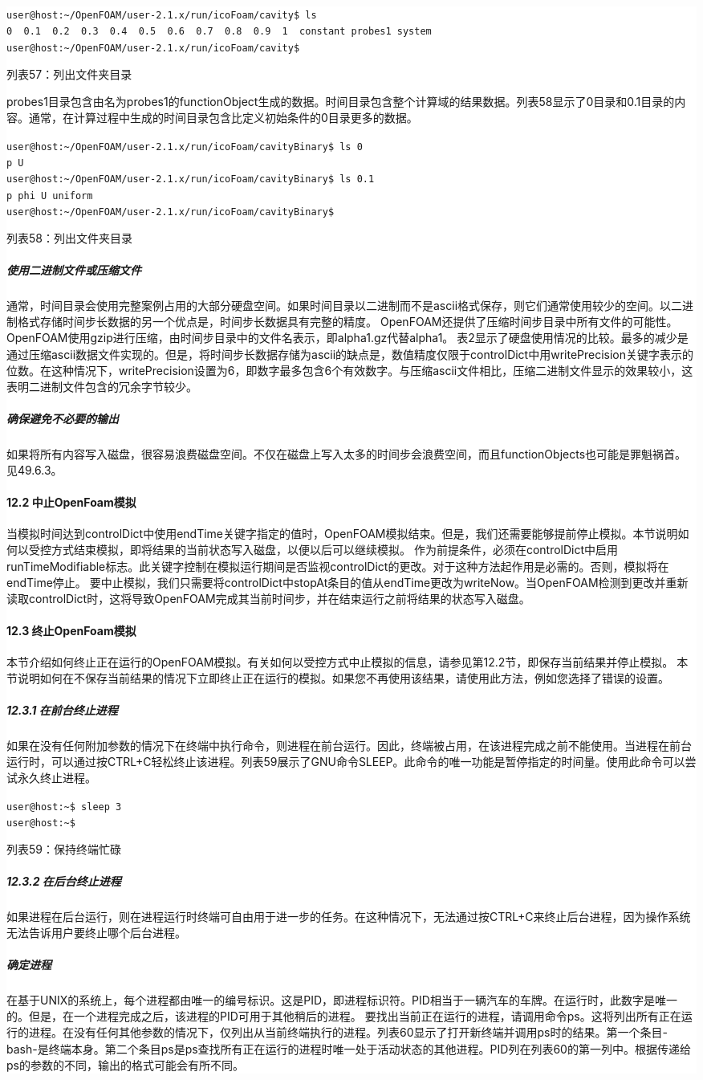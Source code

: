 ```
user@host:~/OpenFOAM/user-2.1.x/run/icoFoam/cavity$ ls
0  0.1  0.2  0.3  0.4  0.5  0.6  0.7  0.8  0.9  1  constant probes1 system
user@host:~/OpenFOAM/user-2.1.x/run/icoFoam/cavity$
```
列表57：列出文件夹目录

probes1目录包含由名为probes1的functionObject生成的数据。时间目录包含整个计算域的结果数据。列表58显示了0目录和0.1目录的内容。通常，在计算过程中生成的时间目录包含比定义初始条件的0目录更多的数据。

```
user@host:~/OpenFOAM/user-2.1.x/run/icoFoam/cavityBinary$ ls 0
p U
user@host:~/OpenFOAM/user-2.1.x/run/icoFoam/cavityBinary$ ls 0.1
p phi U uniform
user@host:~/OpenFOAM/user-2.1.x/run/icoFoam/cavityBinary$
```
列表58：列出文件夹目录

##### 使用二进制文件或压缩文件
通常，时间目录会使用完整案例占用的大部分硬盘空间。如果时间目录以二进制而不是ascii格式保存，则它们通常使用较少的空间。以二进制格式存储时间步长数据的另一个优点是，时间步长数据具有完整的精度。
OpenFOAM还提供了压缩时间步目录中所有文件的可能性。OpenFOAM使用gzip进行压缩，由时间步目录中的文件名表示，即alpha1.gz代替alpha1。
表2显示了硬盘使用情况的比较。最多的减少是通过压缩ascii数据文件实现的。但是，将时间步长数据存储为ascii的缺点是，数值精度仅限于controlDict中用writePrecision关键字表示的位数。在这种情况下，writePrecision设置为6，即数字最多包含6个有效数字。与压缩ascii文件相比，压缩二进制文件显示的效果较小，这表明二进制文件包含的冗余字节较少。
##### 确保避免不必要的输出
如果将所有内容写入磁盘，很容易浪费磁盘空间。不仅在磁盘上写入太多的时间步会浪费空间，而且functionObjects也可能是罪魁祸首。 见49.6.3。

#### 12.2 中止OpenFoam模拟
当模拟时间达到controlDict中使用endTime关键字指定的值时，OpenFOAM模拟结束。但是，我们还需要能够提前停止模拟。本节说明如何以受控方式结束模拟，即将结果的当前状态写入磁盘，以便以后可以继续模拟。
作为前提条件，必须在controlDict中启用runTimeModifiable标志。此关键字控制在模拟运行期间是否监视controlDict的更改。对于这种方法起作用是必需的。否则，模拟将在endTime停止。
要中止模拟，我们只需要将controlDict中stopAt条目的值从endTime更改为writeNow。当OpenFOAM检测到更改并重新读取controlDict时，这将导致OpenFOAM完成其当前时间步，并在结束运行之前将结果的状态写入磁盘。
#### 12.3 终止OpenFoam模拟
本节介绍如何终止正在运行的OpenFOAM模拟。有关如何以受控方式中止模拟的信息，请参见第12.2节，即保存当前结果并停止模拟。
本节说明如何在不保存当前结果的情况下立即终止正在运行的模拟。如果您不再使用该结果，请使用此方法，例如您选择了错误的设置。
##### 12.3.1 在前台终止进程
如果在没有任何附加参数的情况下在终端中执行命令，则进程在前台运行。因此，终端被占用，在该进程完成之前不能使用。当进程在前台运行时，可以通过按CTRL+C轻松终止该进程。列表59展示了GNU命令SLEEP。此命令的唯一功能是暂停指定的时间量。使用此命令可以尝试永久终止进程。

```
user@host:~$ sleep 3
user@host:~$
```
列表59：保持终端忙碌

##### 12.3.2 在后台终止进程
如果进程在后台运行，则在进程运行时终端可自由用于进一步的任务。在这种情况下，无法通过按CTRL+C来终止后台进程，因为操作系统无法告诉用户要终止哪个后台进程。
##### 确定进程
在基于UNIX的系统上，每个进程都由唯一的编号标识。这是PID，即进程标识符。PID相当于一辆汽车的车牌。在运行时，此数字是唯一的。但是，在一个进程完成之后，该进程的PID可用于其他稍后的进程。
要找出当前正在运行的进程，请调用命令ps。这将列出所有正在运行的进程。在没有任何其他参数的情况下，仅列出从当前终端执行的进程。列表60显示了打开新终端并调用ps时的结果。第一个条目-bash-是终端本身。第二个条目ps是ps查找所有正在运行的进程时唯一处于活动状态的其他进程。PID列在列表60的第一列中。根据传递给ps的参数的不同，输出的格式可能会有所不同。
